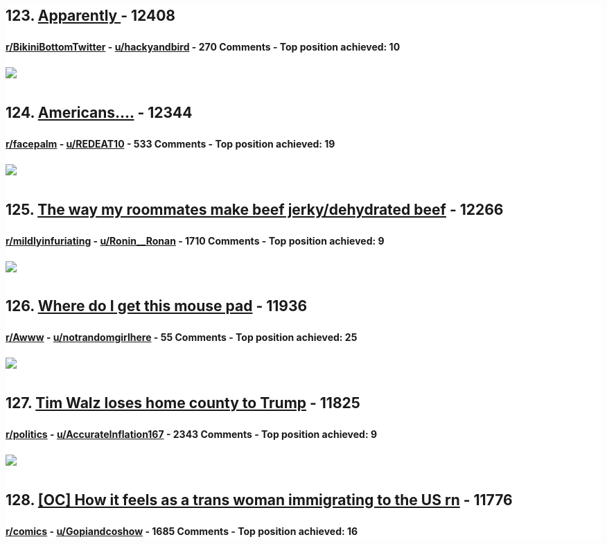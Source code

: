 ## 123. [Apparently ](http://reddit.com/r/BikiniBottomTwitter/comments/1gkrqux/apparently/) - 12408
#### [r/BikiniBottomTwitter](http://reddit.com/r/BikiniBottomTwitter) - [u/hackyandbird](http://reddit.com/u/hackyandbird) - 270 Comments - Top position achieved: 10

<a href="https://i.redd.it/t9smfu6k28zd1.jpeg"><img src="https://a.thumbs.redditmedia.com/vm6Zk7IgcHM_zeBgb_qR2QSBMDELuPz9c3PhrHpRVl0.jpg"></img></a>

## 124. [Americans….](http://reddit.com/r/facepalm/comments/1glbzp2/americans/) - 12344
#### [r/facepalm](http://reddit.com/r/facepalm) - [u/REDEAT10](http://reddit.com/u/REDEAT10) - 533 Comments - Top position achieved: 19

<a href="https://i.redd.it/x8xuh4i45dzd1.jpeg"><img src="https://b.thumbs.redditmedia.com/Lq8osQzhNMSkZ8a0pdP10AM8A30bhU9zaRluCr-210k.jpg"></img></a>

## 125. [The way my roommates make beef jerky/dehydrated beef](http://reddit.com/r/mildlyinfuriating/comments/1glencu/the_way_my_roommates_make_beef_jerkydehydrated/) - 12266
#### [r/mildlyinfuriating](http://reddit.com/r/mildlyinfuriating) - [u/Ronin__Ronan](http://reddit.com/u/Ronin__Ronan) - 1710 Comments - Top position achieved: 9

<a href="https://www.reddit.com/gallery/1glencu"><img src="https://b.thumbs.redditmedia.com/3_mSndbPSCEUOT4w61-AEMG-zck3L9jKyoUZnZjEQeQ.jpg"></img></a>

## 126. [Where do I get this mouse pad](http://reddit.com/r/Awww/comments/1gky7hk/where_do_i_get_this_mouse_pad/) - 11936
#### [r/Awww](http://reddit.com/r/Awww) - [u/notrandomgirlhere](http://reddit.com/u/notrandomgirlhere) - 55 Comments - Top position achieved: 25

<a href="https://v.redd.it/rpy0hryw6azd1"><img src="https://external-preview.redd.it/NGF2OGFneXc2YXpkMfKp4dlSxPhfj8uyiFcHWgjjb2xF0sVeA_O25NmQOed6.png?width=140&amp;height=140&amp;crop=140:140,smart&amp;format=jpg&amp;v=enabled&amp;lthumb=true&amp;s=26fa6497e714ce657e18c8ab208f80e6e6a4f266"></img></a>

## 127. [Tim Walz loses home county to Trump](http://reddit.com/r/politics/comments/1gl6xdv/tim_walz_loses_home_county_to_trump/) - 11825
#### [r/politics](http://reddit.com/r/politics) - [u/AccurateInflation167](http://reddit.com/u/AccurateInflation167) - 2343 Comments - Top position achieved: 9

<a href="https://cbsaustin.com/news/nation-world/tim-walz-loses-home-county-to-trump-blue-earth-county-mankato-minnesota-kamala-harris-donald-trump-white-house-election-democrats-republicans-gop-elect"><img src="https://b.thumbs.redditmedia.com/9Wz_3b05nxF3TmzHCevwewHTWoncaGNQ_WuqM8yTfdE.jpg"></img></a>

## 128. [[OC] How it feels as a trans woman immigrating to the US rn](http://reddit.com/r/comics/comments/1gkxqa3/oc_how_it_feels_as_a_trans_woman_immigrating_to/) - 11776
#### [r/comics](http://reddit.com/r/comics) - [u/Gopiandcoshow](http://reddit.com/u/Gopiandcoshow) - 1685 Comments - Top position achieved: 16

